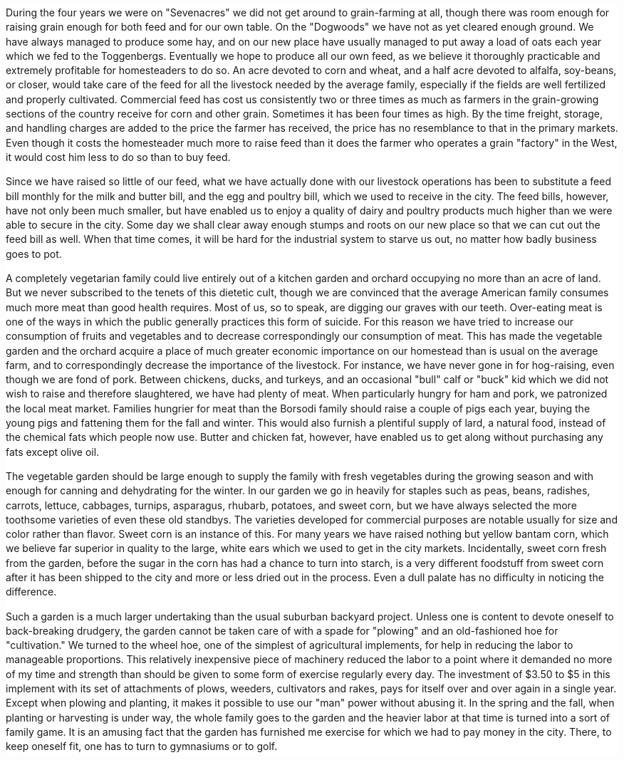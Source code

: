 During the four years we were on "Sevenacres" we did not get around to grain-farming at all, though there was room enough for raising grain enough for both feed and for our own table. On the "Dogwoods" we have not as yet cleared enough ground. We have always managed to produce some hay, and on our new place have usually managed to put away a load of oats each year which we fed to the Toggenbergs. Eventually we hope to produce all our own feed, as we believe it thoroughly practicable and extremely profitable for homesteaders to do so. An acre devoted to corn and wheat, and a half acre devoted to alfalfa, soy-beans, or closer, would take care of the feed for all the livestock needed by the average family, especially if the fields are well fertilized and properly cultivated. Commercial feed has cost us consistently two or three times as much as farmers in the grain-growing sections of the country receive for corn and other grain. Sometimes it has been four times as high. By the time freight, storage, and handling charges are added to the price the farmer has received, the price has no resemblance to that in the primary markets. Even though it costs the homesteader much more to raise feed than it does the farmer who operates a grain "factory" in the West, it would cost him less to do so than to buy feed.

Since we have raised so little of our feed, what we have actually done with our livestock operations has been to substitute a feed bill monthly for the milk and butter bill, and the egg and poultry bill, which we used to receive in the city. The feed bills, however, have not only been much smaller, but have enabled us to enjoy a quality of dairy and poultry products much higher than we were able to secure in the city. Some day we shall clear away enough stumps and roots on our new place so that we can cut out the feed bill as well. When that time comes, it will be hard for the industrial system to starve us out, no matter how badly business goes to pot.

A completely vegetarian family could live entirely out of a kitchen garden and orchard occupying no more than an acre of land. But we never subscribed to the tenets of this dietetic cult, though we are convinced that the average American family consumes much more meat than good health requires. Most of us, so to speak, are digging our graves with our teeth. Over-eating meat is one of the ways in which the public generally practices this form of suicide. For this reason we have tried to increase our consumption of fruits and vegetables and to decrease correspondingly our consumption of meat. This has made the vegetable garden and the orchard acquire a place of much greater economic importance on our homestead than is usual on the average farm, and to correspondingly decrease the importance of the livestock. For instance, we have never gone in for hog-raising, even though we are fond of pork. Between chickens, ducks, and turkeys, and an occasional "bull" calf or "buck" kid which we did not wish to raise and therefore slaughtered, we have had plenty of meat. When particularly hungry for ham and pork, we patronized the local meat market. Families hungrier for meat than the Borsodi family should raise a couple of pigs each year, buying the young pigs and fattening them for the fall and winter. This would also furnish a plentiful supply of lard, a natural food, instead of the chemical fats which people now use. Butter and chicken fat, however, have enabled us to get along without purchasing any fats except olive oil.

The vegetable garden should be large enough to supply the family with fresh vegetables during the growing season and with enough for canning and dehydrating for the winter. In our garden we go in heavily for staples such as peas, beans, radishes, carrots, lettuce, cabbages, turnips, asparagus, rhubarb, potatoes, and sweet corn, but we have always selected the more toothsome varieties of even these old standbys. The varieties developed for commercial purposes are notable usually for size and color rather than flavor. Sweet corn is an instance of this. For many years we have raised nothing but yellow bantam corn, which we believe far superior in quality to the large, white ears which we used to get in the city markets. Incidentally, sweet corn fresh from the garden, before the sugar in the corn has had a chance to turn into starch, is a very different foodstuff from sweet corn after it has been shipped to the city and more or less dried out in the process. Even a dull palate has no difficulty in noticing the difference.

Such a garden is a much larger undertaking than the usual suburban backyard project. Unless one is content to devote oneself to back-breaking drudgery, the garden cannot be taken care of with a spade for "plowing" and an old-fashioned hoe for "cultivation." We turned to the wheel hoe, one of the simplest of agricultural implements, for help in reducing the labor to manageable proportions. This relatively inexpensive piece of machinery reduced the labor to a point where it demanded no more of my time and strength than should be given to some form of exercise regularly every day. The investment of $3.50 to $5 in this implement with its set of attachments of plows, weeders, cultivators and rakes, pays for itself over and over again in a single year. Except when plowing and planting, it makes it possible to use our "man" power without abusing it. In the spring and the fall, when planting or harvesting is under way, the whole family goes to the garden and the heavier labor at that time is turned into a sort of family game. It is an amusing fact that the garden has furnished me exercise for which we had to pay money in the city. There, to keep oneself fit, one has to turn to gymnasiums or to golf.
